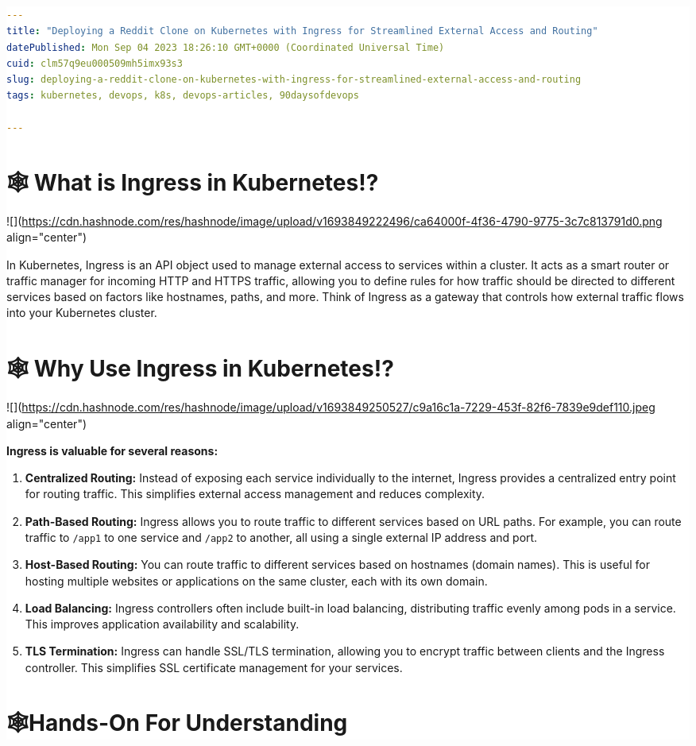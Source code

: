 ```yaml
---
title: "Deploying a Reddit Clone on Kubernetes with Ingress for Streamlined External Access and Routing"
datePublished: Mon Sep 04 2023 18:26:10 GMT+0000 (Coordinated Universal Time)
cuid: clm57q9eu000509mh5imx93s3
slug: deploying-a-reddit-clone-on-kubernetes-with-ingress-for-streamlined-external-access-and-routing
tags: kubernetes, devops, k8s, devops-articles, 90daysofdevops

---
```


# **🕸️ What is Ingress in Kubernetes⁉️**

![](https://cdn.hashnode.com/res/hashnode/image/upload/v1693849222496/ca64000f-4f36-4790-9775-3c7c813791d0.png align="center")

In Kubernetes, Ingress is an API object used to manage external access to services within a cluster. It acts as a smart router or traffic manager for incoming HTTP and HTTPS traffic, allowing you to define rules for how traffic should be directed to different services based on factors like hostnames, paths, and more. Think of Ingress as a gateway that controls how external traffic flows into your Kubernetes cluster.

# **🕸️ Why Use Ingress in Kubernetes⁉️**

![](https://cdn.hashnode.com/res/hashnode/image/upload/v1693849250527/c9a16c1a-7229-453f-82f6-7839e9def110.jpeg align="center")

**Ingress is valuable for several reasons:**

1. **Centralized Routing:** Instead of exposing each service individually to the internet, Ingress provides a centralized entry point for routing traffic. This simplifies external access management and reduces complexity.
    
2. **Path-Based Routing:** Ingress allows you to route traffic to different services based on URL paths. For example, you can route traffic to `/app1` to one service and `/app2` to another, all using a single external IP address and port.
    
3. **Host-Based Routing:** You can route traffic to different services based on hostnames (domain names). This is useful for hosting multiple websites or applications on the same cluster, each with its own domain.
    
4. **Load Balancing:** Ingress controllers often include built-in load balancing, distributing traffic evenly among pods in a service. This improves application availability and scalability.
    
5. **TLS Termination:** Ingress can handle SSL/TLS termination, allowing you to encrypt traffic between clients and the Ingress controller. This simplifies SSL certificate management for your services.
    

# 🕸️Hands-On For Understanding
